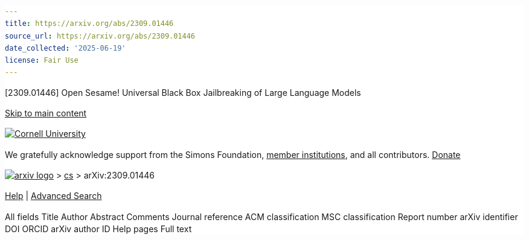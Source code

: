 ```yaml
---
title: https://arxiv.org/abs/2309.01446
source_url: https://arxiv.org/abs/2309.01446
date_collected: '2025-06-19'
license: Fair Use
---
```


 [2309.01446] Open Sesame! Universal Black Box Jailbreaking of Large Language Models





























  



[Skip to main content](#content)


[![Cornell University](/static/browse/0.3.4/images/icons/cu/cornell-reduced-white-SMALL.svg)](https://www.cornell.edu/)

We gratefully acknowledge support from the Simons Foundation, [member institutions](https://info.arxiv.org/about/ourmembers.html), and all contributors.
[Donate](https://info.arxiv.org/about/donate.html)

[![arxiv logo](/static/browse/0.3.4/images/arxiv-logo-one-color-white.svg)](/) > [cs](/list/cs/recent) > arXiv:2309.01446

[Help](https://info.arxiv.org/help) | [Advanced Search](https://arxiv.org/search/advanced)

All fields
Title
Author
Abstract
Comments
Journal reference
ACM classification
MSC classification
Report number
arXiv identifier
DOI
ORCID
arXiv author ID
Help pages
Full text

